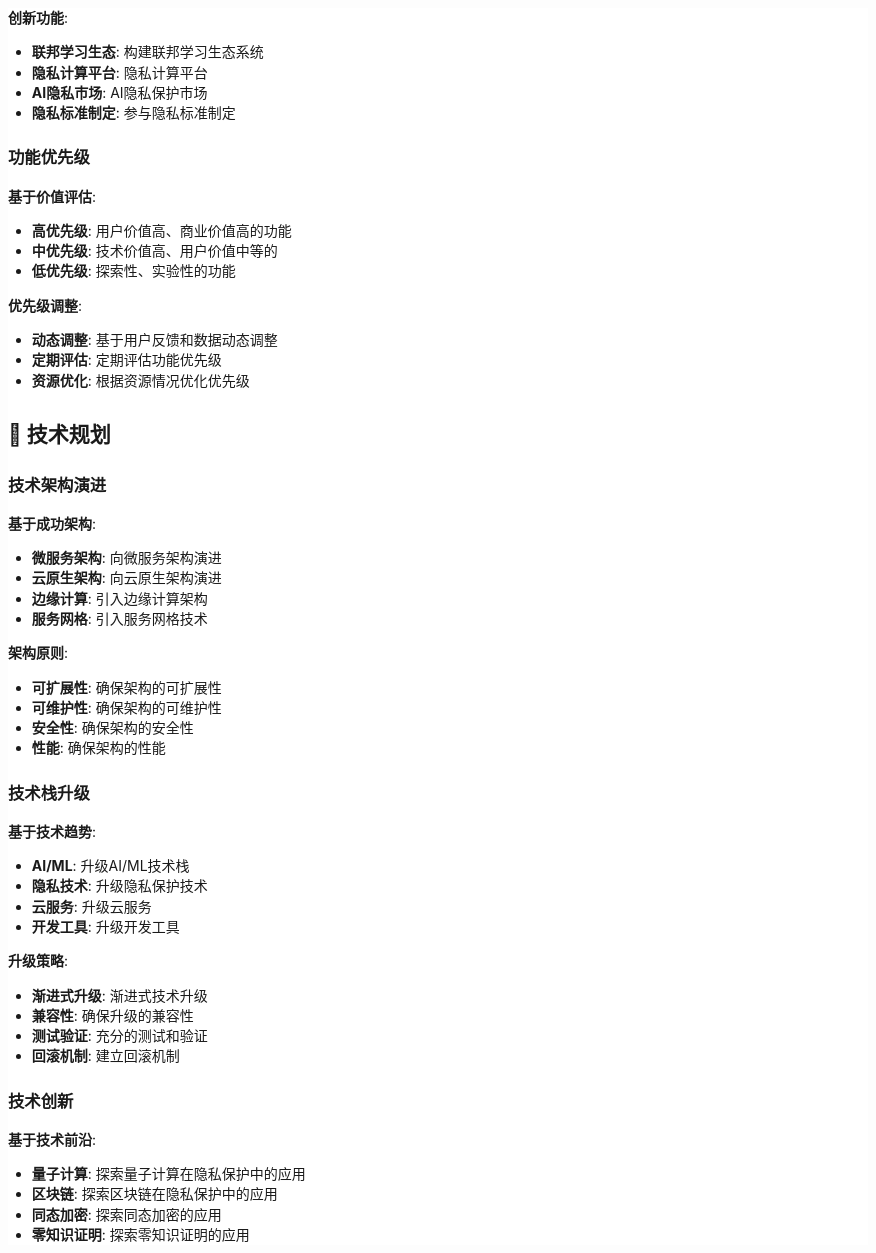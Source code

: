 **创新功能**:
- **联邦学习生态**: 构建联邦学习生态系统
- **隐私计算平台**: 隐私计算平台
- **AI隐私市场**: AI隐私保护市场
- **隐私标准制定**: 参与隐私标准制定

### 功能优先级
**基于价值评估**:
- **高优先级**: 用户价值高、商业价值高的功能
- **中优先级**: 技术价值高、用户价值中等的
- **低优先级**: 探索性、实验性的功能

**优先级调整**:
- **动态调整**: 基于用户反馈和数据动态调整
- **定期评估**: 定期评估功能优先级
- **资源优化**: 根据资源情况优化优先级

## 🔧 技术规划

### 技术架构演进
**基于成功架构**:
- **微服务架构**: 向微服务架构演进
- **云原生架构**: 向云原生架构演进
- **边缘计算**: 引入边缘计算架构
- **服务网格**: 引入服务网格技术

**架构原则**:
- **可扩展性**: 确保架构的可扩展性
- **可维护性**: 确保架构的可维护性
- **安全性**: 确保架构的安全性
- **性能**: 确保架构的性能

### 技术栈升级
**基于技术趋势**:
- **AI/ML**: 升级AI/ML技术栈
- **隐私技术**: 升级隐私保护技术
- **云服务**: 升级云服务
- **开发工具**: 升级开发工具

**升级策略**:
- **渐进式升级**: 渐进式技术升级
- **兼容性**: 确保升级的兼容性
- **测试验证**: 充分的测试和验证
- **回滚机制**: 建立回滚机制

### 技术创新
**基于技术前沿**:
- **量子计算**: 探索量子计算在隐私保护中的应用
- **区块链**: 探索区块链在隐私保护中的应用
- **同态加密**: 探索同态加密的应用
- **零知识证明**: 探索零知识证明的应用
